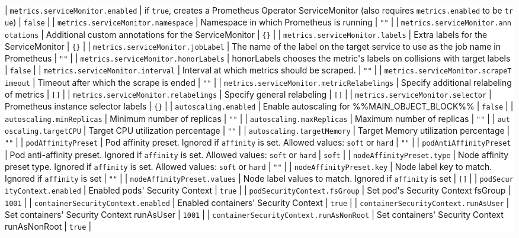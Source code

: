 | `metrics.serviceMonitor.enabled`                  | if `true`, creates a Prometheus Operator ServiceMonitor (also requires `metrics.enabled` to be `true`)                                     | `false`                     |
| `metrics.serviceMonitor.namespace`                | Namespace in which Prometheus is running                                                                                                   | `""`                        |
| `metrics.serviceMonitor.annotations`              | Additional custom annotations for the ServiceMonitor                                                                                       | `{}`                        |
| `metrics.serviceMonitor.labels`                   | Extra labels for the ServiceMonitor                                                                                                        | `{}`                        |
| `metrics.serviceMonitor.jobLabel`                 | The name of the label on the target service to use as the job name in Prometheus                                                           | `""`                        |
| `metrics.serviceMonitor.honorLabels`              | honorLabels chooses the metric's labels on collisions with target labels                                                                   | `false`                     |
| `metrics.serviceMonitor.interval`                 | Interval at which metrics should be scraped.                                                                                               | `""`                        |
| `metrics.serviceMonitor.scrapeTimeout`            | Timeout after which the scrape is ended                                                                                                    | `""`                        |
| `metrics.serviceMonitor.metricRelabelings`        | Specify additional relabeling of metrics                                                                                                   | `[]`                        |
| `metrics.serviceMonitor.relabelings`              | Specify general relabeling                                                                                                                 | `[]`                        |
| `metrics.serviceMonitor.selector`                 | Prometheus instance selector labels                                                                                                        | `{}`                        |
| `autoscaling.enabled`                             | Enable autoscaling for %%MAIN_OBJECT_BLOCK%%                                                                                               | `false`                     |
| `autoscaling.minReplicas`                         | Minimum number of replicas                                                                                                                 | `""`                        |
| `autoscaling.maxReplicas`                         | Maximum number of replicas                                                                                                                 | `""`                        |
| `autoscaling.targetCPU`                           | Target CPU utilization percentage                                                                                                          | `""`                        |
| `autoscaling.targetMemory`                        | Target Memory utilization percentage                                                                                                       | `""`                        |
| `podAffinityPreset`                               | Pod affinity preset. Ignored if `affinity` is set. Allowed values: `soft` or `hard`                                                        | `""`                        |
| `podAntiAffinityPreset`                           | Pod anti-affinity preset. Ignored if `affinity` is set. Allowed values: `soft` or `hard`                                                   | `soft`                      |
| `nodeAffinityPreset.type`                         | Node affinity preset type. Ignored if `affinity` is set. Allowed values: `soft` or `hard`                                                  | `""`                        |
| `nodeAffinityPreset.key`                          | Node label key to match. Ignored if `affinity` is set                                                                                      | `""`                        |
| `nodeAffinityPreset.values`                       | Node label values to match. Ignored if `affinity` is set                                                                                   | `[]`                        |
| `podSecurityContext.enabled`                      | Enabled pods' Security Context                                                                                                             | `true`                      |
| `podSecurityContext.fsGroup`                      | Set pod's Security Context fsGroup                                                                                                         | `1001`                      |
| `containerSecurityContext.enabled`                | Enabled containers' Security Context                                                                                                       | `true`                      |
| `containerSecurityContext.runAsUser`              | Set containers' Security Context runAsUser                                                                                                 | `1001`                      |
| `containerSecurityContext.runAsNonRoot`           | Set containers' Security Context runAsNonRoot                                                                                              | `true`                      |